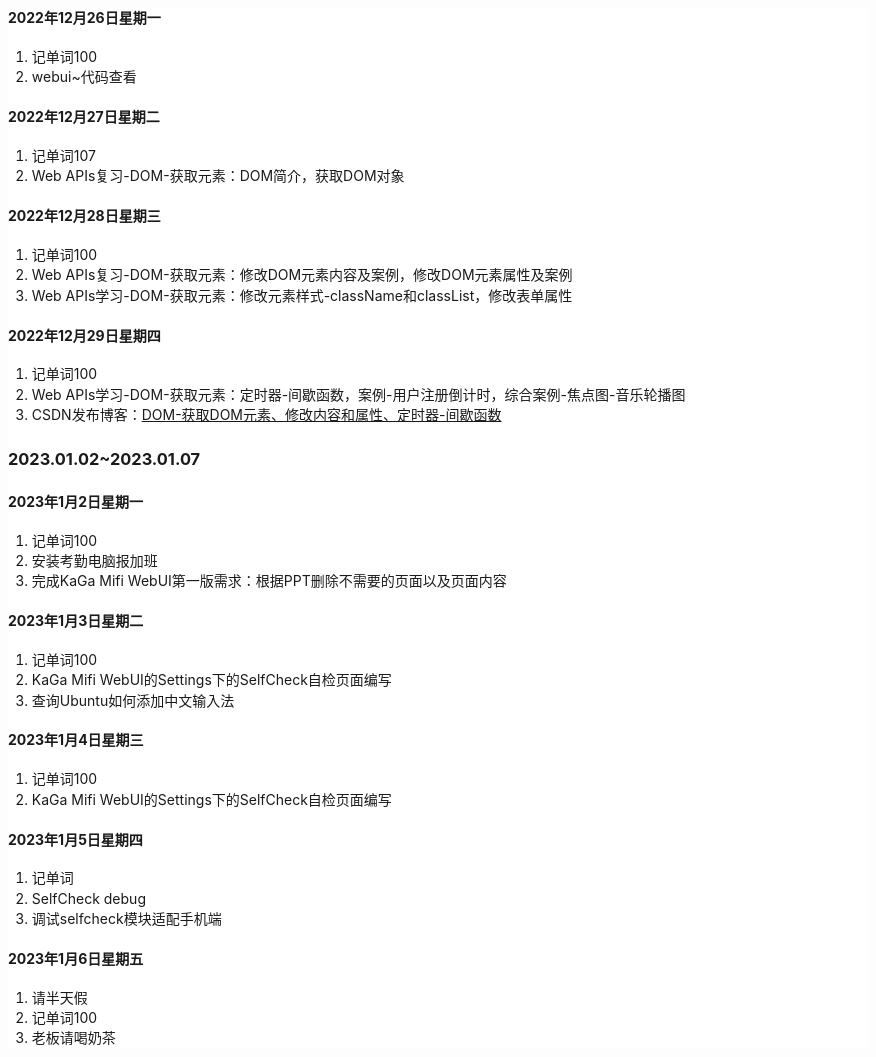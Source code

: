 #### 2022年12月26日星期一

1. 记单词100
2. webui~代码查看

#### 2022年12月27日星期二

1. 记单词107
2. Web APIs复习-DOM-获取元素：DOM简介，获取DOM对象

#### 2022年12月28日星期三

1. 记单词100
2. Web APIs复习-DOM-获取元素：修改DOM元素内容及案例，修改DOM元素属性及案例
3. Web APIs学习-DOM-获取元素：修改元素样式-className和classList，修改表单属性

#### 2022年12月29日星期四

1. 记单词100
2. Web APIs学习-DOM-获取元素：定时器-间歇函数，案例-用户注册倒计时，综合案例-焦点图-音乐轮播图
3. CSDN发布博客：[DOM-获取DOM元素、修改内容和属性、定时器-间歇函数](https://blog.csdn.net/hs_2017112123/article/details/128485197)



### 2023.01.02~2023.01.07

#### 2023年1月2日星期一

1. 记单词100
2. 安装考勤电脑报加班
3. 完成KaGa Mifi WebUI第一版需求：根据PPT删除不需要的页面以及页面内容

#### 2023年1月3日星期二

1. 记单词100
2. KaGa Mifi WebUI的Settings下的SelfCheck自检页面编写
3. 查询Ubuntu如何添加中文输入法

#### 2023年1月4日星期三

1. 记单词100
2. KaGa Mifi WebUI的Settings下的SelfCheck自检页面编写

#### 2023年1月5日星期四

1. 记单词
2. SelfCheck debug
3. 调试selfcheck模块适配手机端

#### 2023年1月6日星期五

1. 请半天假
2. 记单词100
3. 老板请喝奶茶
